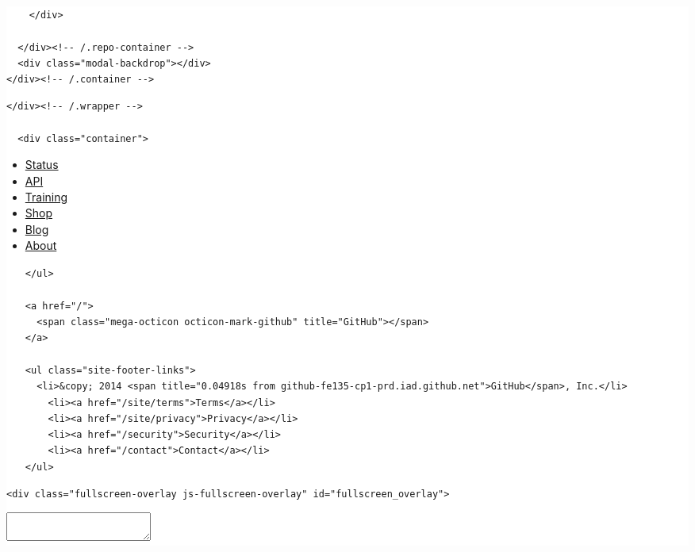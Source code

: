         </div>

      </div><!-- /.repo-container -->
      <div class="modal-backdrop"></div>
    </div><!-- /.container -->
  </div>


    </div><!-- /.wrapper -->

      <div class="container">
  <div class="site-footer">
    <ul class="site-footer-links right">
      <li><a href="https://status.github.com/">Status</a></li>
      <li><a href="http://developer.github.com">API</a></li>
      <li><a href="http://training.github.com">Training</a></li>
      <li><a href="http://shop.github.com">Shop</a></li>
      <li><a href="/blog">Blog</a></li>
      <li><a href="/about">About</a></li>

    </ul>

    <a href="/">
      <span class="mega-octicon octicon-mark-github" title="GitHub"></span>
    </a>

    <ul class="site-footer-links">
      <li>&copy; 2014 <span title="0.04918s from github-fe135-cp1-prd.iad.github.net">GitHub</span>, Inc.</li>
        <li><a href="/site/terms">Terms</a></li>
        <li><a href="/site/privacy">Privacy</a></li>
        <li><a href="/security">Security</a></li>
        <li><a href="/contact">Contact</a></li>
    </ul>
  </div>
</div>


    <div class="fullscreen-overlay js-fullscreen-overlay" id="fullscreen_overlay">
  <div class="fullscreen-container js-fullscreen-container">
    <div class="textarea-wrap">
      <textarea name="fullscreen-contents" id="fullscreen-contents" class="js-fullscreen-contents" placeholder="" data-suggester="fullscreen_suggester"></textarea>
          <div class="suggester-container">
              <div class="suggester fullscreen-suggester js-navigation-container" id="fullscreen_suggester"
                 data-url="/sfthurber/cim-xa/suggestions/commit">
              </div>
          </div>
    </div>
  </div>
  <div class="fullscreen-sidebar">
    <a href="#" class="exit-fullscreen js-exit-fullscreen tooltipped leftwards" title="Exit Zen Mode">
      <span class="mega-octicon octicon-screen-normal"></span>
    </a>
    <a href="#" class="theme-switcher js-theme-switcher tooltipped leftwards"
      title="Switch themes">
      <span class="octicon octicon-color-mode"></span>
    </a>
  </div>
</div>
